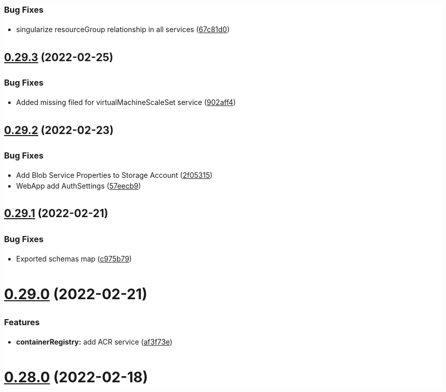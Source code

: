 
### Bug Fixes

* singularize resourceGroup relationship in all services ([67c81d0](https://gitlab.com/auto-cloud/cloudgraph/provider/cloudgraph-provider-azure/commit/67c81d096148ecebf20f307c628703dc4a3df0dd))

## [0.29.3](https://gitlab.com/auto-cloud/cloudgraph/provider/cloudgraph-provider-azure/compare/0.29.2...0.29.3) (2022-02-25)


### Bug Fixes

* Added missing filed for virtualMachineScaleSet service ([902aff4](https://gitlab.com/auto-cloud/cloudgraph/provider/cloudgraph-provider-azure/commit/902aff408a6e505f141dd35e5bddaace02ccef86))

## [0.29.2](https://gitlab.com/auto-cloud/cloudgraph/provider/cloudgraph-provider-azure/compare/0.29.1...0.29.2) (2022-02-23)


### Bug Fixes

* Add Blob Service Properties to Storage Account ([2f05315](https://gitlab.com/auto-cloud/cloudgraph/provider/cloudgraph-provider-azure/commit/2f05315ba7ff0b30988631ef0eb540e9ec265e63))
* WebApp add AuthSettings ([57eecb9](https://gitlab.com/auto-cloud/cloudgraph/provider/cloudgraph-provider-azure/commit/57eecb9c20bf62b8fa0dac23906ed11eb510f147))

## [0.29.1](https://gitlab.com/auto-cloud/cloudgraph/provider/cloudgraph-provider-azure/compare/0.29.0...0.29.1) (2022-02-21)


### Bug Fixes

* Exported schemas map ([c975b79](https://gitlab.com/auto-cloud/cloudgraph/provider/cloudgraph-provider-azure/commit/c975b792720b52755d0a3a3cf9a79e2228ad0202))

# [0.29.0](https://gitlab.com/auto-cloud/cloudgraph/provider/cloudgraph-provider-azure/compare/0.28.0...0.29.0) (2022-02-21)


### Features

* **containerRegistry:** add ACR service ([af3f73e](https://gitlab.com/auto-cloud/cloudgraph/provider/cloudgraph-provider-azure/commit/af3f73e7a193d7e07d474b55ac8f46a2f5b72cdf))

# [0.28.0](https://gitlab.com/auto-cloud/cloudgraph/provider/cloudgraph-provider-azure/compare/0.27.0...0.28.0) (2022-02-18)
